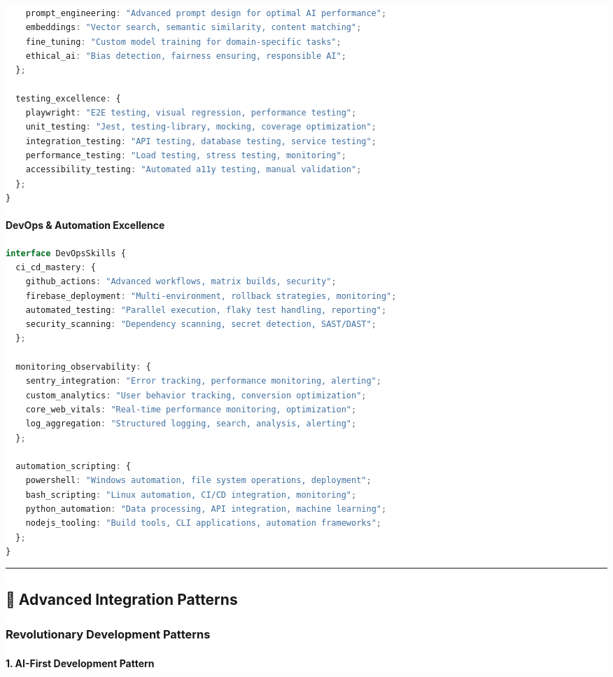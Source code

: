 ```typescript
    prompt_engineering: "Advanced prompt design for optimal AI performance";
    embeddings: "Vector search, semantic similarity, content matching";
    fine_tuning: "Custom model training for domain-specific tasks";
    ethical_ai: "Bias detection, fairness ensuring, responsible AI";
  };
  
  testing_excellence: {
    playwright: "E2E testing, visual regression, performance testing";
    unit_testing: "Jest, testing-library, mocking, coverage optimization";
    integration_testing: "API testing, database testing, service testing";
    performance_testing: "Load testing, stress testing, monitoring";
    accessibility_testing: "Automated a11y testing, manual validation";
  };
}
```

#### DevOps & Automation Excellence

```typescript
interface DevOpsSkills {
  ci_cd_mastery: {
    github_actions: "Advanced workflows, matrix builds, security";
    firebase_deployment: "Multi-environment, rollback strategies, monitoring";
    automated_testing: "Parallel execution, flaky test handling, reporting";
    security_scanning: "Dependency scanning, secret detection, SAST/DAST";
  };
  
  monitoring_observability: {
    sentry_integration: "Error tracking, performance monitoring, alerting";
    custom_analytics: "User behavior tracking, conversion optimization";
    core_web_vitals: "Real-time performance monitoring, optimization";
    log_aggregation: "Structured logging, search, analysis, alerting";
  };
  
  automation_scripting: {
    powershell: "Windows automation, file system operations, deployment";
    bash_scripting: "Linux automation, CI/CD integration, monitoring";
    python_automation: "Data processing, API integration, machine learning";
    nodejs_tooling: "Build tools, CLI applications, automation frameworks";
  };
}
```

---

## 🔮 Advanced Integration Patterns

### Revolutionary Development Patterns

#### 1. AI-First Development Pattern
